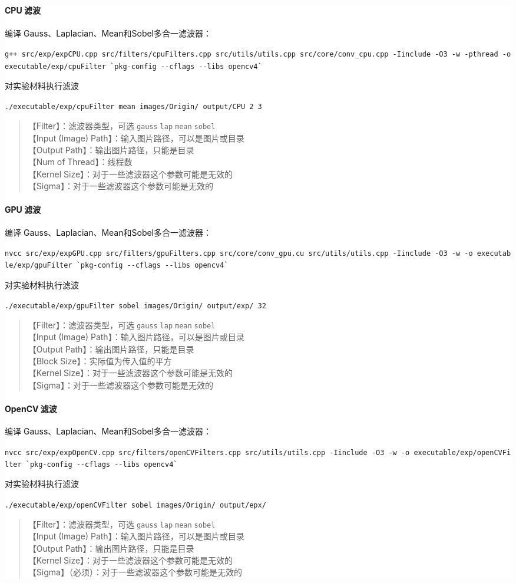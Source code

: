 #### CPU 滤波

编译 Gauss、Laplacian、Mean和Sobel多合一滤波器：
```shell
g++ src/exp/expCPU.cpp src/filters/cpuFilters.cpp src/utils/utils.cpp src/core/conv_cpu.cpp -Iinclude -O3 -w -pthread -o executable/exp/cpuFilter `pkg-config --cflags --libs opencv4`
```

对实验材料执行滤波
```shell
./executable/exp/cpuFilter mean images/Origin/ output/CPU 2 3 
```
>【Filter】：滤波器类型，可选 `gauss` `lap` `mean` `sobel`  
>【Input (Image) Path】：输入图片路径，可以是图片或目录  
>【Output Path】：输出图片路径，只能是目录    
>【Num of Thread】：线程数  
>【Kernel Size】：对于一些滤波器这个参数可能是无效的  
>【Sigma】：对于一些滤波器这个参数可能是无效的 


#### GPU 滤波

编译 Gauss、Laplacian、Mean和Sobel多合一滤波器：
```shell
nvcc src/exp/expGPU.cpp src/filters/gpuFilters.cpp src/core/conv_gpu.cu src/utils/utils.cpp -Iinclude -O3 -w -o executable/exp/gpuFilter `pkg-config --cflags --libs opencv4`
```

对实验材料执行滤波 
```shell
./executable/exp/gpuFilter sobel images/Origin/ output/exp/ 32
```
>【Filter】：滤波器类型，可选 `gauss` `lap` `mean` `sobel`  
>【Input (Image) Path】：输入图片路径，可以是图片或目录  
>【Output Path】：输出图片路径，只能是目录  
>【Block Size】：实际值为传入值的平方  
>【Kernel Size】：对于一些滤波器这个参数可能是无效的  
>【Sigma】：对于一些滤波器这个参数可能是无效的 


#### OpenCV 滤波

编译 Gauss、Laplacian、Mean和Sobel多合一滤波器：
```shell
nvcc src/exp/expOpenCV.cpp src/filters/openCVFilters.cpp src/utils/utils.cpp -Iinclude -O3 -w -o executable/exp/openCVFilter `pkg-config --cflags --libs opencv4`
```

对实验材料执行滤波
```shell
./executable/exp/openCVFilter sobel images/Origin/ output/epx/
```
>【Filter】：滤波器类型，可选 `gauss` `lap` `mean` `sobel`  
>【Input (Image) Path】：输入图片路径，可以是图片或目录  
>【Output Path】：输出图片路径，只能是目录   
>【Kernel Size】：对于一些滤波器这个参数可能是无效的  
>【Sigma】（必须）：对于一些滤波器这个参数可能是无效的  
